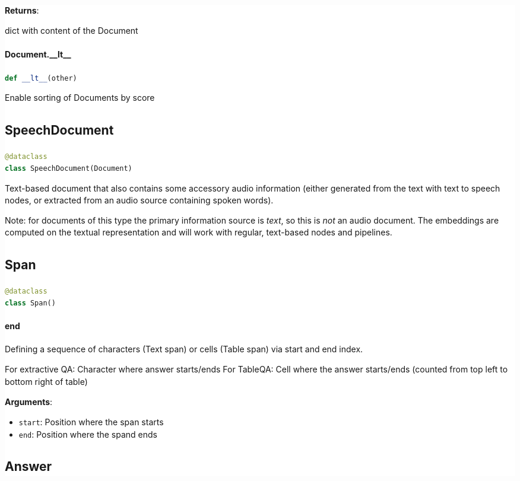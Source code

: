 **Returns**:

dict with content of the Document

<a id="schema.Document.__lt__"></a>

#### Document.\_\_lt\_\_

```python
def __lt__(other)
```

Enable sorting of Documents by score

<a id="schema.SpeechDocument"></a>

## SpeechDocument

```python
@dataclass
class SpeechDocument(Document)
```

Text-based document that also contains some accessory audio information
(either generated from the text with text to speech nodes, or extracted
from an audio source containing spoken words).

Note: for documents of this type the primary information source is *text*,
so this is _not_ an audio document. The embeddings are computed on the textual
representation and will work with regular, text-based nodes and pipelines.

<a id="schema.Span"></a>

## Span

```python
@dataclass
class Span()
```

<a id="schema.Span.end"></a>

#### end

Defining a sequence of characters (Text span) or cells (Table span) via start and end index.

For extractive QA: Character where answer starts/ends
For TableQA: Cell where the answer starts/ends (counted from top left to bottom right of table)

**Arguments**:

- `start`: Position where the span starts
- `end`: Position where the spand ends

<a id="schema.Answer"></a>

## Answer
